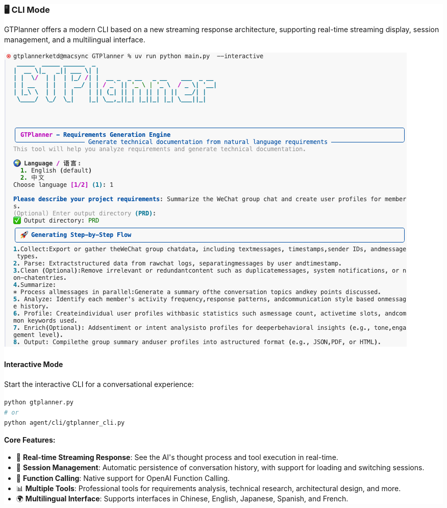 ### 🖥️ CLI Mode

GTPlanner offers a modern CLI based on a new streaming response architecture, supporting real-time streaming display, session management, and a multilingual interface.

![GTPlanner CLI](assets/cil.png)

#### Interactive Mode

Start the interactive CLI for a conversational experience:
```bash
python gtplanner.py
# or
python agent/cli/gtplanner_cli.py
```

**Core Features:**
- 🔄 **Real-time Streaming Response**: See the AI's thought process and tool execution in real-time.
- 💾 **Session Management**: Automatic persistence of conversation history, with support for loading and switching sessions.
- 🤖 **Function Calling**: Native support for OpenAI Function Calling.
- 📊 **Multiple Tools**: Professional tools for requirements analysis, technical research, architectural design, and more.
- 🌍 **Multilingual Interface**: Supports interfaces in Chinese, English, Japanese, Spanish, and French.
